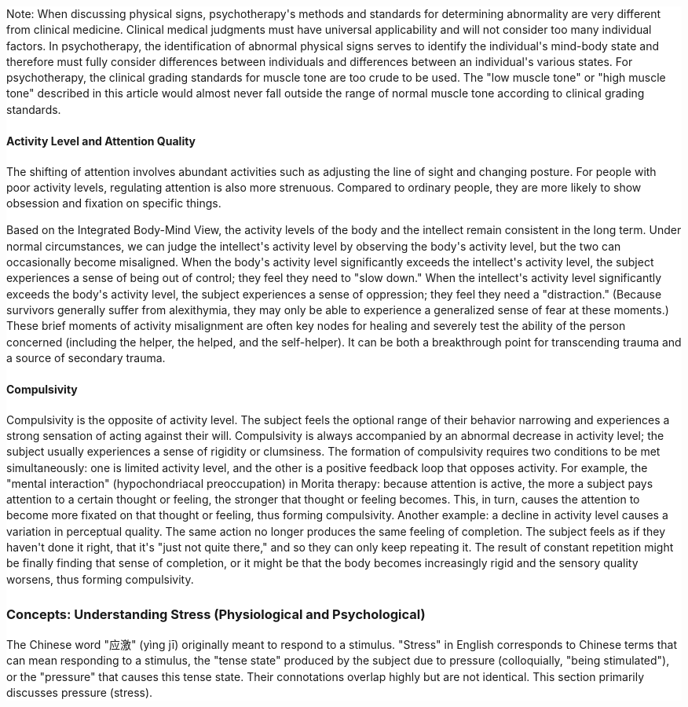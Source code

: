 Note: When discussing physical signs, psychotherapy's methods and standards for determining abnormality are very different from clinical medicine. Clinical medical judgments must have universal applicability and will not consider too many individual factors. In psychotherapy, the identification of abnormal physical signs serves to identify the individual's mind-body state and therefore must fully consider differences between individuals and differences between an individual's various states. For psychotherapy, the clinical grading standards for muscle tone are too crude to be used. The "low muscle tone" or "high muscle tone" described in this article would almost never fall outside the range of normal muscle tone according to clinical grading standards.

#### Activity Level and Attention Quality

The shifting of attention involves abundant activities such as adjusting the line of sight and changing posture. For people with poor activity levels, regulating attention is also more strenuous. Compared to ordinary people, they are more likely to show obsession and fixation on specific things.

Based on the Integrated Body-Mind View, the activity levels of the body and the intellect remain consistent in the long term. Under normal circumstances, we can judge the intellect's activity level by observing the body's activity level, but the two can occasionally become misaligned. When the body's activity level significantly exceeds the intellect's activity level, the subject experiences a sense of being out of control; they feel they need to "slow down." When the intellect's activity level significantly exceeds the body's activity level, the subject experiences a sense of oppression; they feel they need a "distraction." (Because survivors generally suffer from alexithymia, they may only be able to experience a generalized sense of fear at these moments.) These brief moments of activity misalignment are often key nodes for healing and severely test the ability of the person concerned (including the helper, the helped, and the self-helper). It can be both a breakthrough point for transcending trauma and a source of secondary trauma.

#### Compulsivity

Compulsivity is the opposite of activity level. The subject feels the optional range of their behavior narrowing and experiences a strong sensation of acting against their will. Compulsivity is always accompanied by an abnormal decrease in activity level; the subject usually experiences a sense of rigidity or clumsiness. The formation of compulsivity requires two conditions to be met simultaneously: one is limited activity level, and the other is a positive feedback loop that opposes activity. For example, the "mental interaction" (hypochondriacal preoccupation) in Morita therapy: because attention is active, the more a subject pays attention to a certain thought or feeling, the stronger that thought or feeling becomes. This, in turn, causes the attention to become more fixated on that thought or feeling, thus forming compulsivity. Another example: a decline in activity level causes a variation in perceptual quality. The same action no longer produces the same feeling of completion. The subject feels as if they haven't done it right, that it's "just not quite there," and so they can only keep repeating it. The result of constant repetition might be finally finding that sense of completion, or it might be that the body becomes increasingly rigid and the sensory quality worsens, thus forming compulsivity.

### Concepts: Understanding Stress (Physiological and Psychological)

The Chinese word "应激" (yìng jī) originally meant to respond to a stimulus. "Stress" in English corresponds to Chinese terms that can mean responding to a stimulus, the "tense state" produced by the subject due to pressure (colloquially, "being stimulated"), or the "pressure" that causes this tense state. Their connotations overlap highly but are not identical. This section primarily discusses pressure (stress).
